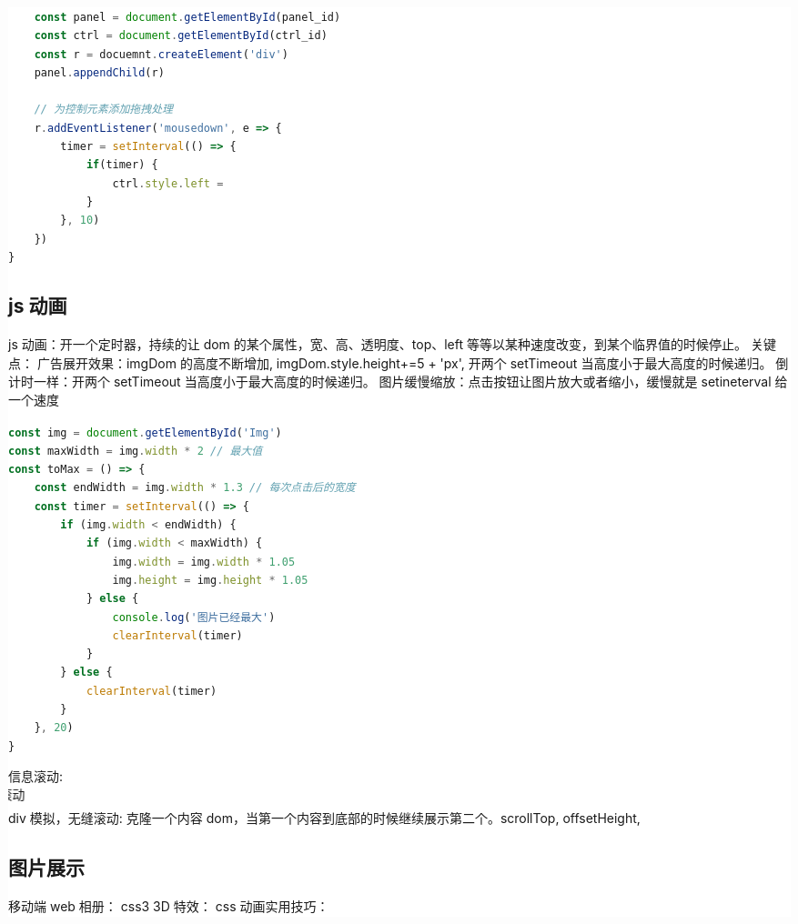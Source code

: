 ```js
	const panel = document.getElementById(panel_id)
    const ctrl = document.getElementById(ctrl_id)
	const r = docuemnt.createElement('div')
	panel.appendChild(r)

	// 为控制元素添加拖拽处理
	r.addEventListener('mousedown', e => {
        timer = setInterval(() => {
            if(timer) {
                ctrl.style.left =
            }
        }, 10)
    })
}
```

## js 动画

js 动画：开一个定时器，持续的让 dom 的某个属性，宽、高、透明度、top、left 等等以某种速度改变，到某个临界值的时候停止。
关键点：
广告展开效果：imgDom 的高度不断增加, imgDom.style.height+=5 + 'px', 开两个 setTimeout 当高度小于最大高度的时候递归。
倒计时一样：开两个 setTimeout 当高度小于最大高度的时候递归。
图片缓慢缩放：点击按钮让图片放大或者缩小，缓慢就是 setineterval 给一个速度

```js
const img = document.getElementById('Img')
const maxWidth = img.width * 2 // 最大值
const toMax = () => {
	const endWidth = img.width * 1.3 // 每次点击后的宽度
	const timer = setInterval(() => {
		if (img.width < endWidth) {
			if (img.width < maxWidth) {
				img.width = img.width * 1.05
				img.height = img.height * 1.05
			} else {
				console.log('图片已经最大')
				clearInterval(timer)
			}
		} else {
			clearInterval(timer)
		}
	}, 20)
}
```

信息滚动: <marquee direction="right" scrolldelay="500" behavitor="alternate" loop="3" onmouseover="this.stop()" onmouseout="this.start()">默认向左滚动</marquee>
div 模拟，无缝滚动: 克隆一个内容 dom，当第一个内容到底部的时候继续展示第二个。scrollTop, offsetHeight,

## 图片展示
移动端 web 相册：
css3 3D 特效：
css 动画实用技巧：
